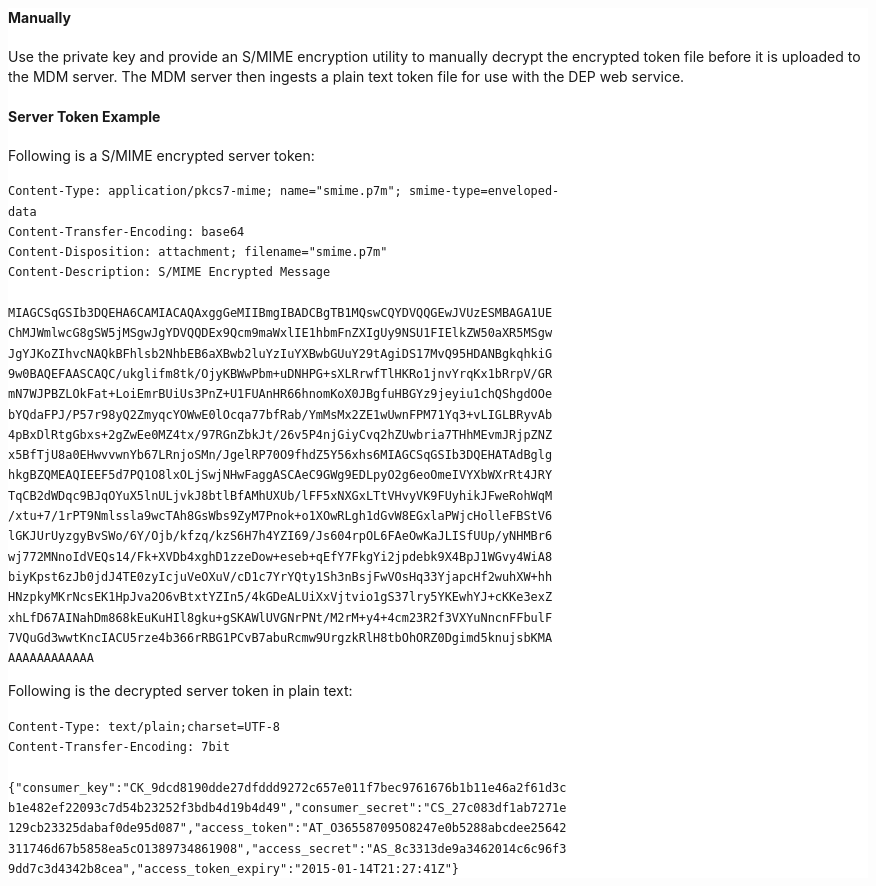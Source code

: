   

#### Manually
  

Use the private key and provide an S/MIME encryption utility to manually decrypt the encrypted token file before it is uploaded to the MDM server. The MDM server then ingests a plain text token file for use with the DEP web service.  

  

#### Server Token Example
  

Following is a S/MIME encrypted server token:  

```
Content-Type: application/pkcs7-mime; name="smime.p7m"; smime-type=enveloped-
data
Content-Transfer-Encoding: base64
Content-Disposition: attachment; filename="smime.p7m"
Content-Description: S/MIME Encrypted Message
 
MIAGCSqGSIb3DQEHA6CAMIACAQAxggGeMIIBmgIBADCBgTB1MQswCQYDVQQGEwJVUzESMBAGA1UE
ChMJWmlwcG8gSW5jMSgwJgYDVQQDEx9Qcm9maWxlIE1hbmFnZXIgUy9NSU1FIElkZW50aXR5MSgw
JgYJKoZIhvcNAQkBFhlsb2NhbEB6aXBwb2luYzIuYXBwbGUuY29tAgiDS17MvQ95HDANBgkqhkiG
9w0BAQEFAASCAQC/ukglifm8tk/OjyKBWwPbm+uDNHPG+sXLRrwfTlHKRo1jnvYrqKx1bRrpV/GR
mN7WJPBZLOkFat+LoiEmrBUiUs3PnZ+U1FUAnHR66hnomKoX0JBgfuHBGYz9jeyiu1chQShgdOOe
bYQdaFPJ/P57r98yQ2ZmyqcYOWwE0lOcqa77bfRab/YmMsMx2ZE1wUwnFPM71Yq3+vLIGLBRyvAb
4pBxDlRtgGbxs+2gZwEe0MZ4tx/97RGnZbkJt/26v5P4njGiyCvq2hZUwbria7THhMEvmJRjpZNZ
x5BfTjU8a0EHwvvwnYb67LRnjoSMn/JgelRP70O9fhdZ5Y56xhs6MIAGCSqGSIb3DQEHATAdBglg
hkgBZQMEAQIEEF5d7PQ1O8lxOLjSwjNHwFaggASCAeC9GWg9EDLpyO2g6eoOmeIVYXbWXrRt4JRY
TqCB2dWDqc9BJqOYuX5lnULjvkJ8btlBfAMhUXUb/lFF5xNXGxLTtVHvyVK9FUyhikJFweRohWqM
/xtu+7/1rPT9Nmlssla9wcTAh8GsWbs9ZyM7Pnok+o1XOwRLgh1dGvW8EGxlaPWjcHolleFBStV6
lGKJUrUyzgyBvSWo/6Y/Ojb/kfzq/kzS6H7h4YZI69/Js604rpOL6FAeOwKaJLISfUUp/yNHMBr6
wj772MNnoIdVEQs14/Fk+XVDb4xghD1zzeDow+eseb+qEfY7FkgYi2jpdebk9X4BpJ1WGvy4WiA8
biyKpst6zJb0jdJ4TE0zyIcjuVeOXuV/cD1c7YrYQty1Sh3nBsjFwVOsHq33YjapcHf2wuhXW+hh
HNzpkyMKrNcsEK1HpJva2O6vBtxtYZIn5/4kGDeALUiXxVjtvio1gS37lry5YKEwhYJ+cKKe3exZ
xhLfD67AINahDm868kEuKuHIl8gku+gSKAWlUVGNrPNt/M2rM+y4+4cm23R2f3VXYuNncnFFbulF
7VQuGd3wwtKncIACU5rze4b366rRBG1PCvB7abuRcmw9UrgzkRlH8tbOhORZ0Dgimd5knujsbKMA
AAAAAAAAAAAA
```  

Following is the decrypted server token in plain text:  

```
Content-Type: text/plain;charset=UTF-8
Content-Transfer-Encoding: 7bit
 
{"consumer_key":"CK_9dcd8190dde27dfddd9272c657e011f7bec9761676b1b11e46a2f61d3c
b1e482ef22093c7d54b23252f3bdb4d19b4d49","consumer_secret":"CS_27c083df1ab7271e
129cb23325dabaf0de95d087","access_token":"AT_O365587095O8247e0b5288abcdee25642
311746d67b5858ea5cO1389734861908","access_secret":"AS_8c3313de9a3462014c6c96f3
9dd7c3d4342b8cea","access_token_expiry":"2015-01-14T21:27:41Z"}
```  

  